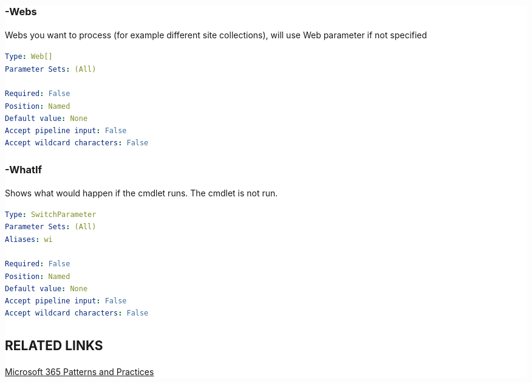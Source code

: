 ### -Webs
Webs you want to process (for example different site collections), will use Web parameter if not specified

```yaml
Type: Web[]
Parameter Sets: (All)

Required: False
Position: Named
Default value: None
Accept pipeline input: False
Accept wildcard characters: False
```

### -WhatIf
Shows what would happen if the cmdlet runs. The cmdlet is not run.

```yaml
Type: SwitchParameter
Parameter Sets: (All)
Aliases: wi

Required: False
Position: Named
Default value: None
Accept pipeline input: False
Accept wildcard characters: False
```

## RELATED LINKS

[Microsoft 365 Patterns and Practices](https://aka.ms/m365pnp)

